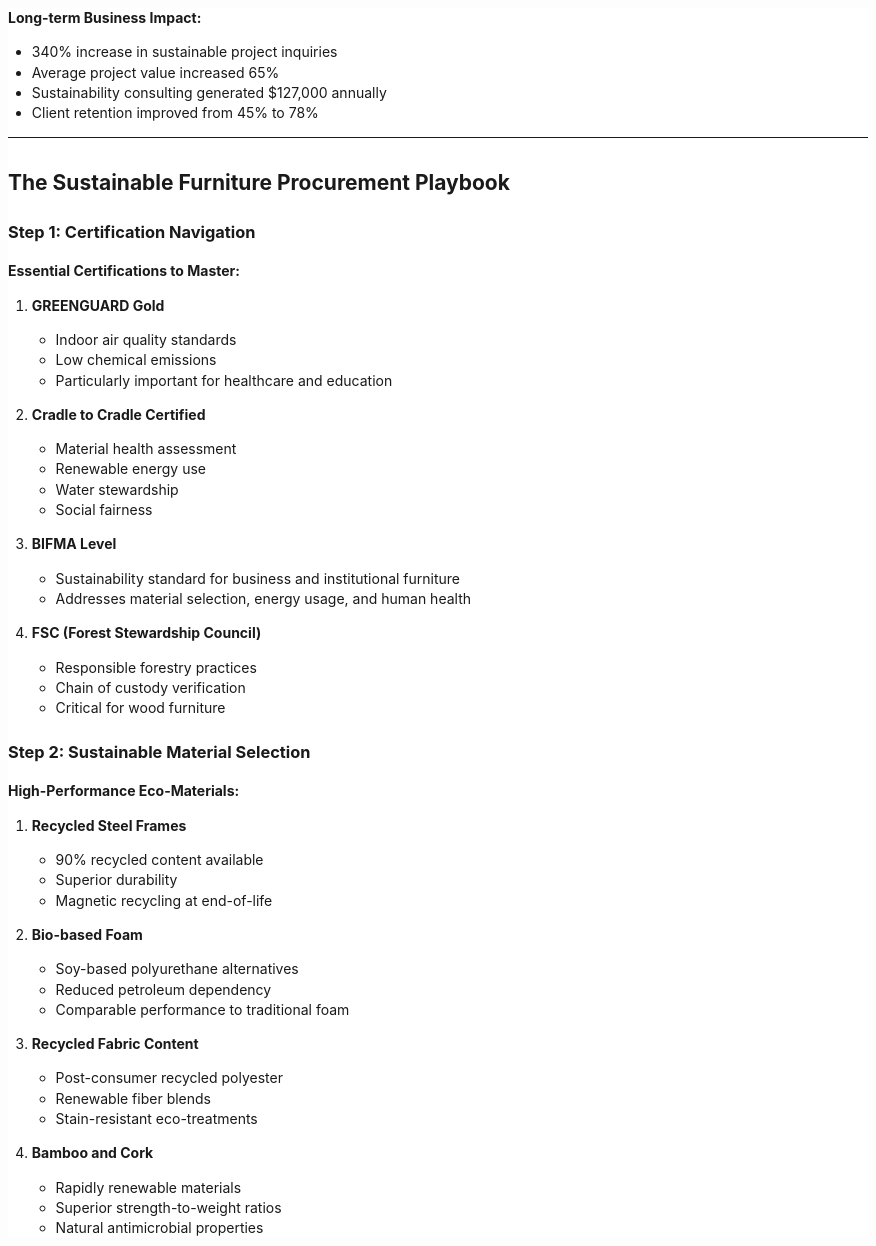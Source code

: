 **Long-term Business Impact:**
- 340% increase in sustainable project inquiries
- Average project value increased 65%
- Sustainability consulting generated $127,000 annually
- Client retention improved from 45% to 78%

---

## The Sustainable Furniture Procurement Playbook

### Step 1: Certification Navigation

**Essential Certifications to Master:**

1. **GREENGUARD Gold**
   - Indoor air quality standards
   - Low chemical emissions
   - Particularly important for healthcare and education

2. **Cradle to Cradle Certified**
   - Material health assessment
   - Renewable energy use
   - Water stewardship
   - Social fairness

3. **BIFMA Level**
   - Sustainability standard for business and institutional furniture
   - Addresses material selection, energy usage, and human health

4. **FSC (Forest Stewardship Council)**
   - Responsible forestry practices
   - Chain of custody verification
   - Critical for wood furniture

### Step 2: Sustainable Material Selection

**High-Performance Eco-Materials:**

1. **Recycled Steel Frames**
   - 90% recycled content available
   - Superior durability
   - Magnetic recycling at end-of-life

2. **Bio-based Foam**
   - Soy-based polyurethane alternatives
   - Reduced petroleum dependency
   - Comparable performance to traditional foam

3. **Recycled Fabric Content**
   - Post-consumer recycled polyester
   - Renewable fiber blends
   - Stain-resistant eco-treatments

4. **Bamboo and Cork**
   - Rapidly renewable materials
   - Superior strength-to-weight ratios
   - Natural antimicrobial properties
